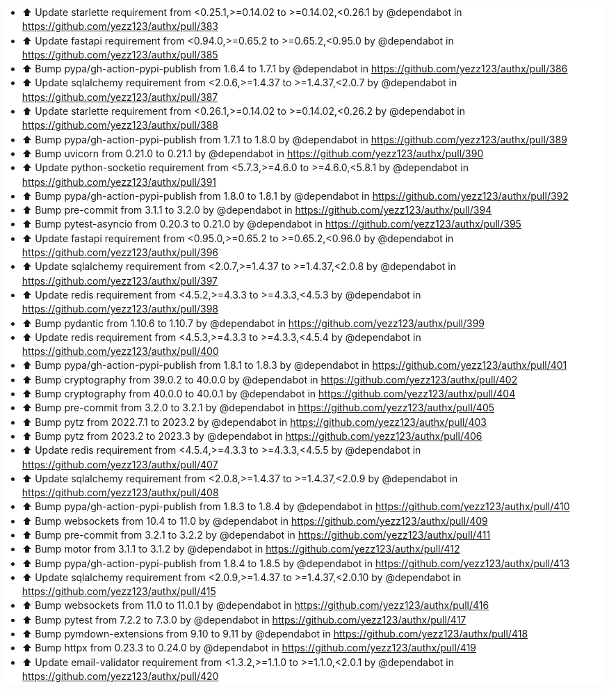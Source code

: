 * ⬆ Update starlette requirement from <0.25.1,>=0.14.02 to >=0.14.02,<0.26.1 by @dependabot in <https://github.com/yezz123/authx/pull/383>
* ⬆ Update fastapi requirement from <0.94.0,>=0.65.2 to >=0.65.2,<0.95.0 by @dependabot in <https://github.com/yezz123/authx/pull/385>
* ⬆ Bump pypa/gh-action-pypi-publish from 1.6.4 to 1.7.1 by @dependabot in <https://github.com/yezz123/authx/pull/386>
* ⬆ Update sqlalchemy requirement from <2.0.6,>=1.4.37 to >=1.4.37,<2.0.7 by @dependabot in <https://github.com/yezz123/authx/pull/387>
* ⬆ Update starlette requirement from <0.26.1,>=0.14.02 to >=0.14.02,<0.26.2 by @dependabot in <https://github.com/yezz123/authx/pull/388>
* ⬆ Bump pypa/gh-action-pypi-publish from 1.7.1 to 1.8.0 by @dependabot in <https://github.com/yezz123/authx/pull/389>
* ⬆ Bump uvicorn from 0.21.0 to 0.21.1 by @dependabot in <https://github.com/yezz123/authx/pull/390>
* ⬆ Update python-socketio requirement from <5.7.3,>=4.6.0 to >=4.6.0,<5.8.1 by @dependabot in <https://github.com/yezz123/authx/pull/391>
* ⬆ Bump pypa/gh-action-pypi-publish from 1.8.0 to 1.8.1 by @dependabot in <https://github.com/yezz123/authx/pull/392>
* ⬆ Bump pre-commit from 3.1.1 to 3.2.0 by @dependabot in <https://github.com/yezz123/authx/pull/394>
* ⬆ Bump pytest-asyncio from 0.20.3 to 0.21.0 by @dependabot in <https://github.com/yezz123/authx/pull/395>
* ⬆ Update fastapi requirement from <0.95.0,>=0.65.2 to >=0.65.2,<0.96.0 by @dependabot in <https://github.com/yezz123/authx/pull/396>
* ⬆ Update sqlalchemy requirement from <2.0.7,>=1.4.37 to >=1.4.37,<2.0.8 by @dependabot in <https://github.com/yezz123/authx/pull/397>
* ⬆ Update redis requirement from <4.5.2,>=4.3.3 to >=4.3.3,<4.5.3 by @dependabot in <https://github.com/yezz123/authx/pull/398>
* ⬆ Bump pydantic from 1.10.6 to 1.10.7 by @dependabot in <https://github.com/yezz123/authx/pull/399>
* ⬆ Update redis requirement from <4.5.3,>=4.3.3 to >=4.3.3,<4.5.4 by @dependabot in <https://github.com/yezz123/authx/pull/400>
* ⬆ Bump pypa/gh-action-pypi-publish from 1.8.1 to 1.8.3 by @dependabot in <https://github.com/yezz123/authx/pull/401>
* ⬆ Bump cryptography from 39.0.2 to 40.0.0 by @dependabot in <https://github.com/yezz123/authx/pull/402>
* ⬆ Bump cryptography from 40.0.0 to 40.0.1 by @dependabot in <https://github.com/yezz123/authx/pull/404>
* ⬆ Bump pre-commit from 3.2.0 to 3.2.1 by @dependabot in <https://github.com/yezz123/authx/pull/405>
* ⬆ Bump pytz from 2022.7.1 to 2023.2 by @dependabot in <https://github.com/yezz123/authx/pull/403>
* ⬆ Bump pytz from 2023.2 to 2023.3 by @dependabot in <https://github.com/yezz123/authx/pull/406>
* ⬆ Update redis requirement from <4.5.4,>=4.3.3 to >=4.3.3,<4.5.5 by @dependabot in <https://github.com/yezz123/authx/pull/407>
* ⬆ Update sqlalchemy requirement from <2.0.8,>=1.4.37 to >=1.4.37,<2.0.9 by @dependabot in <https://github.com/yezz123/authx/pull/408>
* ⬆ Bump pypa/gh-action-pypi-publish from 1.8.3 to 1.8.4 by @dependabot in <https://github.com/yezz123/authx/pull/410>
* ⬆ Bump websockets from 10.4 to 11.0 by @dependabot in <https://github.com/yezz123/authx/pull/409>
* ⬆ Bump pre-commit from 3.2.1 to 3.2.2 by @dependabot in <https://github.com/yezz123/authx/pull/411>
* ⬆ Bump motor from 3.1.1 to 3.1.2 by @dependabot in <https://github.com/yezz123/authx/pull/412>
* ⬆ Bump pypa/gh-action-pypi-publish from 1.8.4 to 1.8.5 by @dependabot in <https://github.com/yezz123/authx/pull/413>
* ⬆ Update sqlalchemy requirement from <2.0.9,>=1.4.37 to >=1.4.37,<2.0.10 by @dependabot in <https://github.com/yezz123/authx/pull/415>
* ⬆ Bump websockets from 11.0 to 11.0.1 by @dependabot in <https://github.com/yezz123/authx/pull/416>
* ⬆ Bump pytest from 7.2.2 to 7.3.0 by @dependabot in <https://github.com/yezz123/authx/pull/417>
* ⬆ Bump pymdown-extensions from 9.10 to 9.11 by @dependabot in <https://github.com/yezz123/authx/pull/418>
* ⬆ Bump httpx from 0.23.3 to 0.24.0 by @dependabot in <https://github.com/yezz123/authx/pull/419>
* ⬆ Update email-validator requirement from <1.3.2,>=1.1.0 to >=1.1.0,<2.0.1 by @dependabot in <https://github.com/yezz123/authx/pull/420>